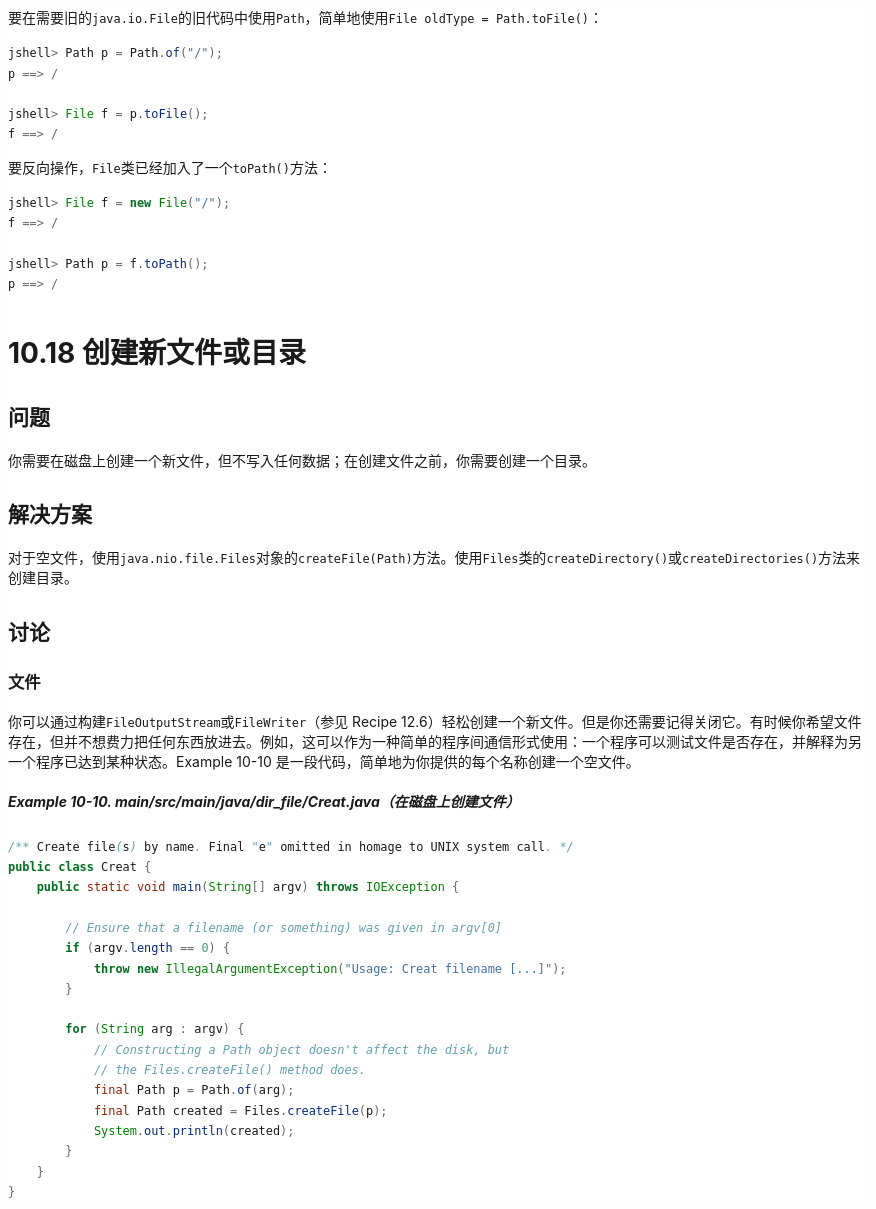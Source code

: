 要在需要旧的`java.io.File`的旧代码中使用`Path`，简单地使用`File oldType = Path.toFile()`：

```java
jshell> Path p = Path.of("/");
p ==> /

jshell> File f = p.toFile();
f ==> /
```

要反向操作，`File`类已经加入了一个`toPath()`方法：

```java
jshell> File f = new File("/");
f ==> /

jshell> Path p = f.toPath();
p ==> /
```

# 10.18 创建新文件或目录

## 问题

你需要在磁盘上创建一个新文件，但不写入任何数据；在创建文件之前，你需要创建一个目录。

## 解决方案

对于空文件，使用`java.nio.file.Files`对象的`createFile(Path)`方法。使用`Files`类的`createDirectory()`或`createDirectories()`方法来创建目录。

## 讨论

### 文件

你可以通过构建`FileOutputStream`或`FileWriter`（参见 Recipe 12.6）轻松创建一个新文件。但是你还需要记得关闭它。有时候你希望文件存在，但并不想费力把任何东西放进去。例如，这可以作为一种简单的程序间通信形式使用：一个程序可以测试文件是否存在，并解释为另一个程序已达到某种状态。Example 10-10 是一段代码，简单地为你提供的每个名称创建一个空文件。

##### Example 10-10\. main/src/main/java/dir_file/Creat.java（在磁盘上创建文件）

```java
/** Create file(s) by name. Final "e" omitted in homage to UNIX system call. */
public class Creat {
    public static void main(String[] argv) throws IOException {

        // Ensure that a filename (or something) was given in argv[0]
        if (argv.length == 0) {
            throw new IllegalArgumentException("Usage: Creat filename [...]");
        }

        for (String arg : argv) {
            // Constructing a Path object doesn't affect the disk, but
            // the Files.createFile() method does.
            final Path p = Path.of(arg);
            final Path created = Files.createFile(p);
            System.out.println(created);
        }
    }
}
```
